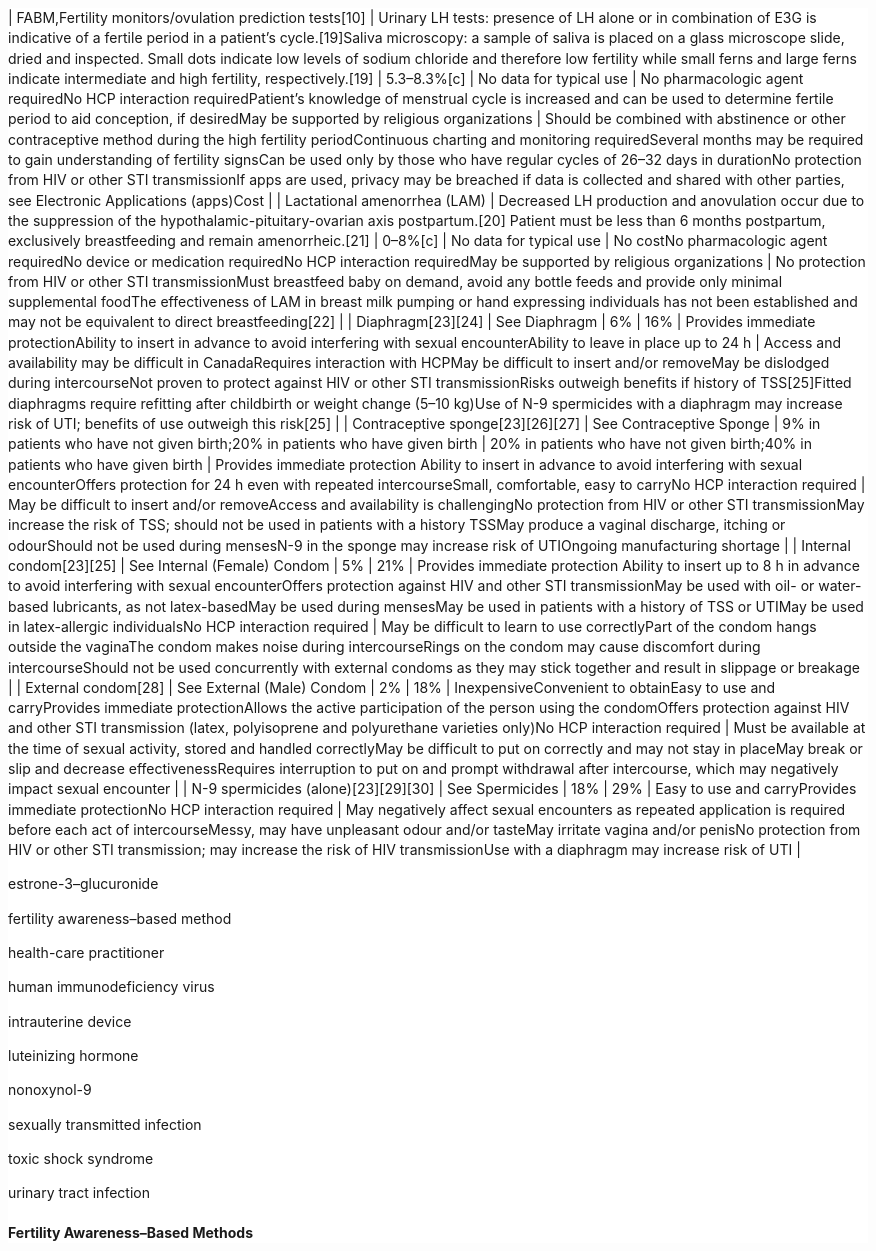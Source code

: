 | FABM,Fertility monitors/ovulation prediction tests​[10] | Urinary LH tests: presence of LH alone or in combination of E3G is indicative of a fertile period in a patient’s cycle.​[19]Saliva microscopy: a sample of saliva is placed on a glass microscope slide, dried and inspected. Small dots indicate low levels of sodium chloride and therefore low fertility while small ferns and large ferns indicate intermediate and high fertility, respectively.​[19] | 5.3–8.3%​[c] | No data for typical use | No pharmacologic agent requiredNo HCP interaction requiredPatient’s knowledge of menstrual cycle is increased and can be used to determine fertile period to aid conception, if desiredMay be supported by religious organizations | Should be combined with abstinence or other contraceptive method during the high fertility periodContinuous charting and monitoring requiredSeveral months may be required to gain understanding of fertility signsCan be used only by those who have regular cycles of 26–32 days in durationNo protection from HIV or other STI transmissionIf apps are used, privacy may be breached if data is collected and shared with other parties, see Electronic Applications (apps)Cost |
| Lactational amenorrhea (LAM) | Decreased LH production and anovulation occur due to the suppression of the hypothalamic-pituitary-ovarian axis postpartum.​[20] Patient must be less than 6 months postpartum, exclusively breastfeeding and remain amenorrheic.​[21] | 0–8%​[c] | No data for typical use | No costNo pharmacologic agent requiredNo device or medication requiredNo HCP interaction requiredMay be supported by religious organizations | No protection from HIV or other STI transmissionMust breastfeed baby on demand, avoid any bottle feeds and provide only minimal supplemental foodThe effectiveness of LAM in breast milk pumping or hand expressing individuals has not been established and may not be equivalent to direct breastfeeding​[22] |
| Diaphragm​[23]​[24] | See Diaphragm | 6% | 16% | Provides immediate protectionAbility to insert in advance to avoid interfering with sexual encounterAbility to leave in place up to 24 h | Access and availability may be difficult in CanadaRequires interaction with HCPMay be difficult to insert and/or removeMay be dislodged during intercourseNot proven to protect against HIV or other STI transmissionRisks outweigh benefits if history of TSS​[25]Fitted diaphragms require refitting after childbirth or weight change (5–10 kg)Use of N-9 spermicides with a diaphragm may increase risk of UTI; benefits of use outweigh this risk​[25] |
| Contraceptive sponge​[23]​[26]​[27] | See Contraceptive Sponge | 9% in patients who have not given birth;20% in patients who have given birth | 20% in patients who have not given birth;40% in patients who have given birth | Provides immediate protection Ability to insert in advance to avoid interfering with sexual encounterOffers protection for 24 h even with repeated intercourseSmall, comfortable, easy to carryNo HCP interaction required | May be difficult to insert and/or removeAccess and availability is challengingNo protection from HIV or other STI transmissionMay increase the risk of TSS; should not be used in patients with a history TSSMay produce a vaginal discharge, itching or odourShould not be used during mensesN-9 in the sponge may increase risk of UTIOngoing manufacturing shortage |
| Internal condom​[23]​[25] | See Internal (Female) Condom | 5% | 21% | Provides immediate protection Ability to insert up to 8 h in advance to avoid interfering with sexual encounterOffers protection against HIV and other STI transmissionMay be used with oil- or water-based lubricants, as not latex-basedMay be used during mensesMay be used in patients with a history of TSS or UTIMay be used in latex-allergic individualsNo HCP interaction required | May be difficult to learn to use correctlyPart of the condom hangs outside the vaginaThe condom makes noise during intercourseRings on the condom may cause discomfort during intercourseShould not be used concurrently with external condoms as they may stick together and result in slippage or breakage |
| External condom​[28] | See External (Male) Condom | 2% | 18% | InexpensiveConvenient to obtainEasy to use and carryProvides immediate protectionAllows the active participation of the person using the condomOffers protection against HIV and other STI transmission (latex, polyisoprene and polyurethane varieties only)No HCP interaction required | Must be available at the time of sexual activity, stored and handled correctlyMay be difficult to put on correctly and may not stay in placeMay break or slip and decrease effectivenessRequires interruption to put on and prompt withdrawal after intercourse, which may negatively impact sexual encounter |
| N-9 spermicides (alone)​[23]​[29]​[30] | See Spermicides | 18% | 29% | Easy to use and carryProvides immediate protectionNo HCP interaction required | May negatively affect sexual encounters as repeated application is required before each act of intercourseMessy, may have unpleasant odour and/or tasteMay irritate vagina and/or penisNo protection from HIV or other STI transmission; may increase the risk of HIV transmissionUse with a diaphragm may increase risk of UTI |


estrone-3–glucuronide

fertility awareness–based method

health-care practitioner

human immunodeficiency virus

intrauterine device

luteinizing hormone

nonoxynol-9

sexually transmitted infection

toxic shock syndrome

urinary tract infection

#### Fertility Awareness–Based Methods
